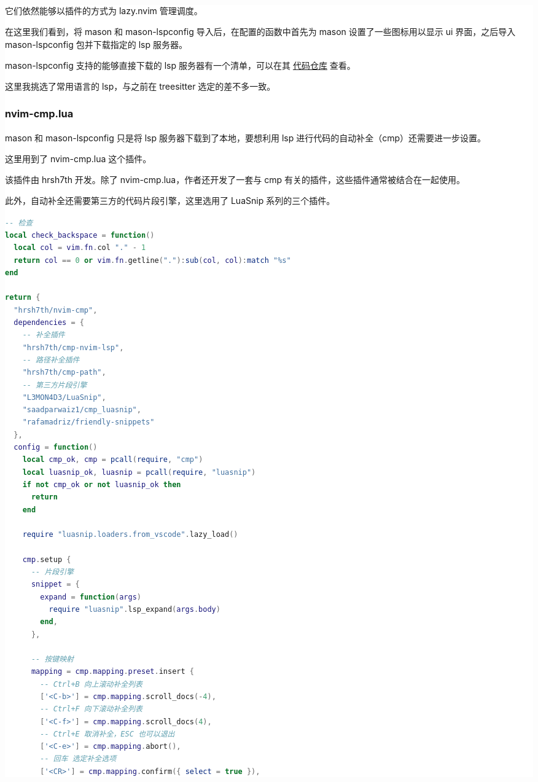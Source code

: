```lua
```

它们依然能够以插件的方式为 lazy.nvim 管理调度。

在这里我们看到，将 mason 和 mason-lspconfig 导入后，在配置的函数中首先为 mason 设置了一些图标用以显示 ui 界面，之后导入 mason-lspconfig 包并下载指定的 lsp 服务器。

mason-lspconfig 支持的能够直接下载的 lsp 服务器有一个清单，可以在其 [代码仓库](https://williamboman/mason-lspconfig) 查看。

这里我挑选了常用语言的 lsp，与之前在 treesitter 选定的差不多一致。

### nvim-cmp.lua

mason 和 mason-lspconfig 只是将 lsp 服务器下载到了本地，要想利用 lsp 进行代码的自动补全（cmp）还需要进一步设置。

这里用到了 nvim-cmp.lua 这个插件。

该插件由 hrsh7th 开发。除了 nvim-cmp.lua，作者还开发了一套与 cmp 有关的插件，这些插件通常被结合在一起使用。

此外，自动补全还需要第三方的代码片段引擎，这里选用了 LuaSnip 系列的三个插件。

```lua
-- 检查
local check_backspace = function()
  local col = vim.fn.col "." - 1
  return col == 0 or vim.fn.getline("."):sub(col, col):match "%s"
end

return {
  "hrsh7th/nvim-cmp",
  dependencies = {
    -- 补全插件
    "hrsh7th/cmp-nvim-lsp",
    -- 路径补全插件
    "hrsh7th/cmp-path",
    -- 第三方片段引擎
    "L3MON4D3/LuaSnip",
    "saadparwaiz1/cmp_luasnip",
    "rafamadriz/friendly-snippets"
  },
  config = function()
    local cmp_ok, cmp = pcall(require, "cmp")
    local luasnip_ok, luasnip = pcall(require, "luasnip")
    if not cmp_ok or not luasnip_ok then
      return
    end

    require "luasnip.loaders.from_vscode".lazy_load()

    cmp.setup {
      -- 片段引擎
      snippet = {
        expand = function(args)
          require "luasnip".lsp_expand(args.body)
        end,
      },

      -- 按键映射
      mapping = cmp.mapping.preset.insert {
        -- Ctrl+B 向上滚动补全列表
        ['<C-b>'] = cmp.mapping.scroll_docs(-4),
        -- Ctrl+F 向下滚动补全列表
        ['<C-f>'] = cmp.mapping.scroll_docs(4),
        -- Ctrl+E 取消补全，ESC 也可以退出
        ['<C-e>'] = cmp.mapping.abort(),
        -- 回车 选定补全选项
        ['<CR>'] = cmp.mapping.confirm({ select = true }),
```